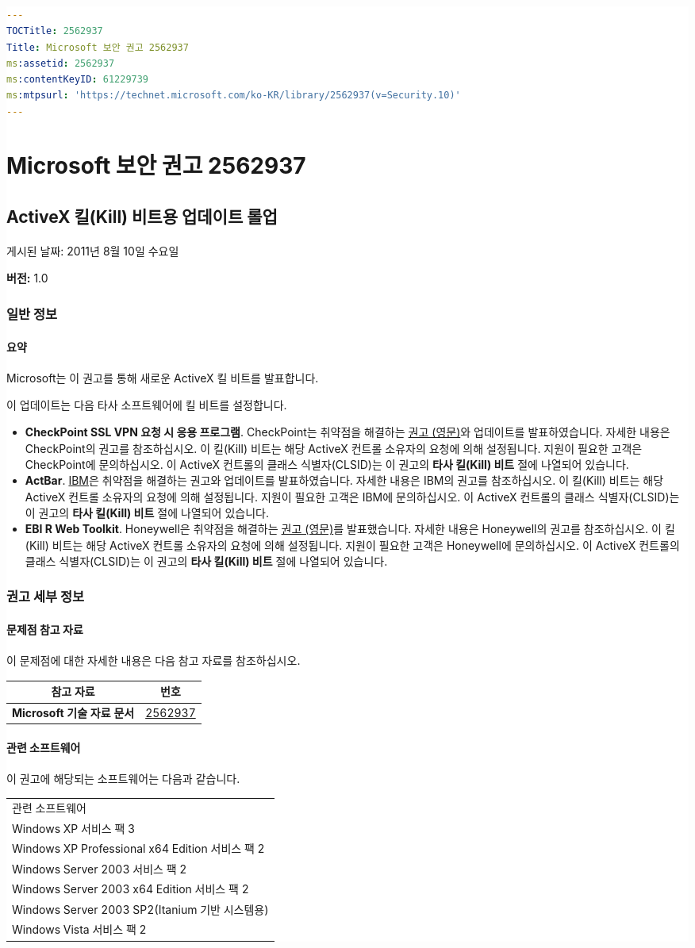 ```yaml
---
TOCTitle: 2562937
Title: Microsoft 보안 권고 2562937
ms:assetid: 2562937
ms:contentKeyID: 61229739
ms:mtpsurl: 'https://technet.microsoft.com/ko-KR/library/2562937(v=Security.10)'
---
```


Microsoft 보안 권고 2562937
===========================

ActiveX 킬(Kill) 비트용 업데이트 롤업
-------------------------------------

게시된 날짜: 2011년 8월 10일 수요일

**버전:** 1.0

### 일반 정보

#### 요약

Microsoft는 이 권고를 통해 새로운 ActiveX 킬 비트를 발표합니다.

이 업데이트는 다음 타사 소프트웨어에 킬 비트를 설정합니다.

-   **CheckPoint SSL VPN 요청 시 응용 프로그램**. CheckPoint는 취약점을 해결하는 [권고 (영문)](https://go.microsoft.com/fwlink/?linkid=223361)와 업데이트를 발표하였습니다. 자세한 내용은 CheckPoint의 권고를 참조하십시오. 이 킬(Kill) 비트는 해당 ActiveX 컨트롤 소유자의 요청에 의해 설정됩니다. 지원이 필요한 고객은 CheckPoint에 문의하십시오. 이 ActiveX 컨트롤의 클래스 식별자(CLSID)는 이 권고의 **타사 킬(Kill) 비트** 절에 나열되어 있습니다.
-   **ActBar**. [IBM](https://go.microsoft.com/fwlink/?linkid=223362)은 취약점을 해결하는 권고와 업데이트를 발표하였습니다. 자세한 내용은 IBM의 권고를 참조하십시오. 이 킬(Kill) 비트는 해당 ActiveX 컨트롤 소유자의 요청에 의해 설정됩니다. 지원이 필요한 고객은 IBM에 문의하십시오. 이 ActiveX 컨트롤의 클래스 식별자(CLSID)는 이 권고의 **타사 킬(Kill) 비트** 절에 나열되어 있습니다.
-   **EBI R Web Toolkit**. Honeywell은 취약점을 해결하는 [권고 (영문)](https://go.microsoft.com/fwlink/?linkid=223363)를 발표했습니다. 자세한 내용은 Honeywell의 권고를 참조하십시오. 이 킬(Kill) 비트는 해당 ActiveX 컨트롤 소유자의 요청에 의해 설정됩니다. 지원이 필요한 고객은 Honeywell에 문의하십시오. 이 ActiveX 컨트롤의 클래스 식별자(CLSID)는 이 권고의 **타사 킬(Kill) 비트** 절에 나열되어 있습니다.

### 권고 세부 정보

#### 문제점 참고 자료

이 문제점에 대한 자세한 내용은 다음 참고 자료를 참조하십시오.

| 참고 자료                    | 번호                                               |
|------------------------------|----------------------------------------------------|
| **Microsoft 기술 자료 문서** | [2562937](https://support.microsoft.com/kb/2562937) |

#### 관련 소프트웨어

이 권고에 해당되는 소프트웨어는 다음과 같습니다.

|                                                                                                            |
|------------------------------------------------------------------------------------------------------------|
| 관련 소프트웨어                                                                                            |
| Windows XP 서비스 팩 3                                                                                     |
| Windows XP Professional x64 Edition 서비스 팩 2                                                            |
| Windows Server 2003 서비스 팩 2                                                                            |
| Windows Server 2003 x64 Edition 서비스 팩 2                                                                |
| Windows Server 2003 SP2(Itanium 기반 시스템용)                                                             |
| Windows Vista 서비스 팩 2                                                                                  |